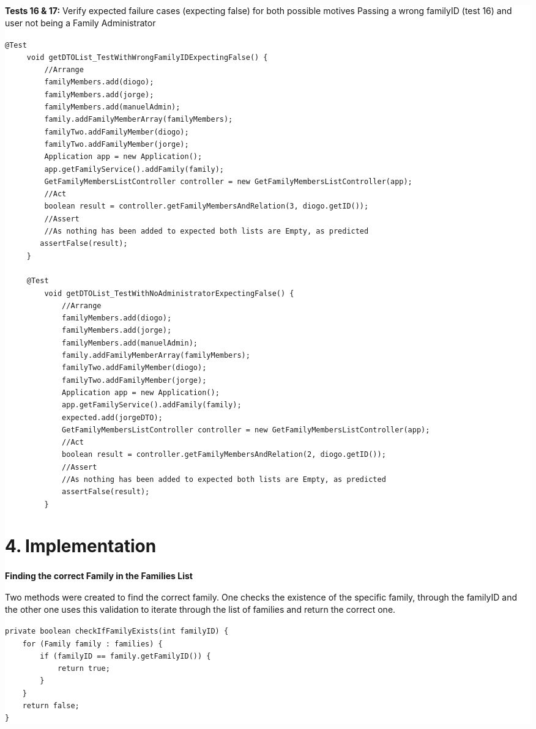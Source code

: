  **Tests 16 & 17:** Verify expected failure cases (expecting false) for both possible motives
              Passing a wrong familyID (test 16) and user not being a Family Administrator
 
    @Test
         void getDTOList_TestWithWrongFamilyIDExpectingFalse() {
             //Arrange
             familyMembers.add(diogo);
             familyMembers.add(jorge);
             familyMembers.add(manuelAdmin);
             family.addFamilyMemberArray(familyMembers);
             familyTwo.addFamilyMember(diogo);
             familyTwo.addFamilyMember(jorge);
             Application app = new Application();
             app.getFamilyService().addFamily(family);
             GetFamilyMembersListController controller = new GetFamilyMembersListController(app);
             //Act
             boolean result = controller.getFamilyMembersAndRelation(3, diogo.getID());
             //Assert
             //As nothing has been added to expected both lists are Empty, as predicted
            assertFalse(result);
         } 
         
         @Test
             void getDTOList_TestWithNoAdministratorExpectingFalse() {
                 //Arrange
                 familyMembers.add(diogo);
                 familyMembers.add(jorge);
                 familyMembers.add(manuelAdmin);
                 family.addFamilyMemberArray(familyMembers);
                 familyTwo.addFamilyMember(diogo);
                 familyTwo.addFamilyMember(jorge);
                 Application app = new Application();
                 app.getFamilyService().addFamily(family);
                 expected.add(jorgeDTO);
                 GetFamilyMembersListController controller = new GetFamilyMembersListController(app);
                 //Act
                 boolean result = controller.getFamilyMembersAndRelation(2, diogo.getID());
                 //Assert
                 //As nothing has been added to expected both lists are Empty, as predicted
                 assertFalse(result);
             }     
 

# 4. Implementation

**Finding the correct Family in the Families List**

Two methods were created to find the correct family. One checks the existence of the specific family, through
the familyID and the other one uses this validation to iterate through the list of families and return the correct one.

    private boolean checkIfFamilyExists(int familyID) {
        for (Family family : families) {
            if (familyID == family.getFamilyID()) {
                return true;
            }
        }
        return false;
    }
    